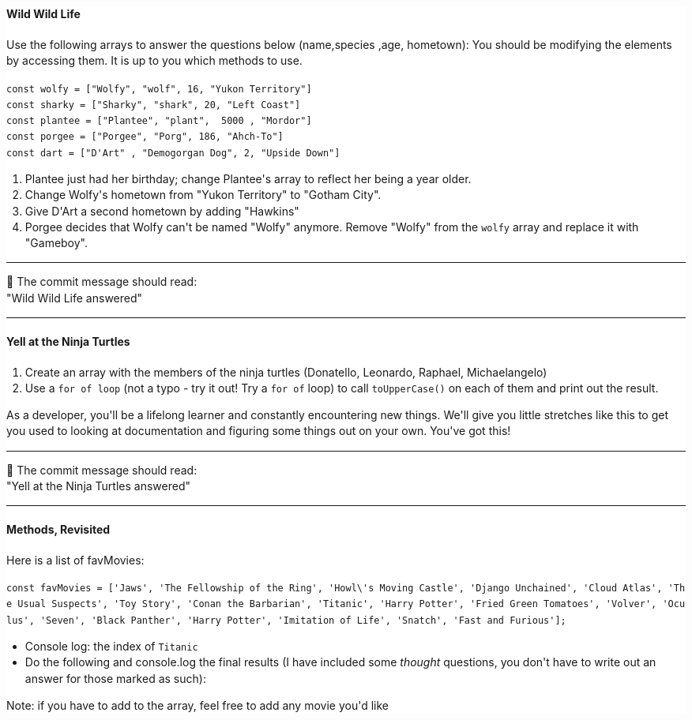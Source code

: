 #### [](#wild-wild-life)Wild Wild Life

Use the following arrays to answer the questions below (name,species ,age, hometown): You should be modifying the elements by accessing them. It is up to you which methods to use.

    const wolfy = ["Wolfy", "wolf", 16, "Yukon Territory"]
    const sharky = ["Sharky", "shark", 20, "Left Coast"]
    const plantee = ["Plantee", "plant",  5000 , "Mordor"]
    const porgee = ["Porgee", "Porg", 186, "Ahch-To"]
    const dart = ["D'Art" , "Demogorgan Dog", 2, "Upside Down"]

1.  Plantee just had her birthday; change Plantee's array to reflect her being a year older.
2.  Change Wolfy's hometown from "Yukon Territory" to "Gotham City".
3.  Give D'Art a second hometown by adding "Hawkins"
4.  Porgee decides that Wolfy can't be named "Wolfy" anymore. Remove "Wolfy" from the `wolfy` array and replace it with "Gameboy".

* * *

🔴 The commit message should read:  
"Wild Wild Life answered"

* * *

#### [](#yell-at-the-ninja-turtles)Yell at the Ninja Turtles

1.  Create an array with the members of the ninja turtles (Donatello, Leonardo, Raphael, Michaelangelo)
2.  Use a `for of loop` (not a typo - try it out! Try a `for of` loop) to call `toUpperCase()` on each of them and print out the result.

As a developer, you'll be a lifelong learner and constantly encountering new things. We'll give you little stretches like this to get you used to looking at documentation and figuring some things out on your own. You've got this!

* * *

🔴 The commit message should read:  
"Yell at the Ninja Turtles answered"

* * *

#### [](#methods-revisited)Methods, Revisited

Here is a list of favMovies:

    const favMovies = ['Jaws', 'The Fellowship of the Ring', 'Howl\'s Moving Castle', 'Django Unchained', 'Cloud Atlas', 'The Usual Suspects', 'Toy Story', 'Conan the Barbarian', 'Titanic', 'Harry Potter', 'Fried Green Tomatoes', 'Volver', 'Oculus', 'Seven', 'Black Panther', 'Harry Potter', 'Imitation of Life', 'Snatch', 'Fast and Furious'];

*   Console log: the index of `Titanic`
*   Do the following and console.log the final results (I have included some _thought_ questions, you don't have to write out an answer for those marked as such):

Note: if you have to add to the array, feel free to add any movie you'd like
